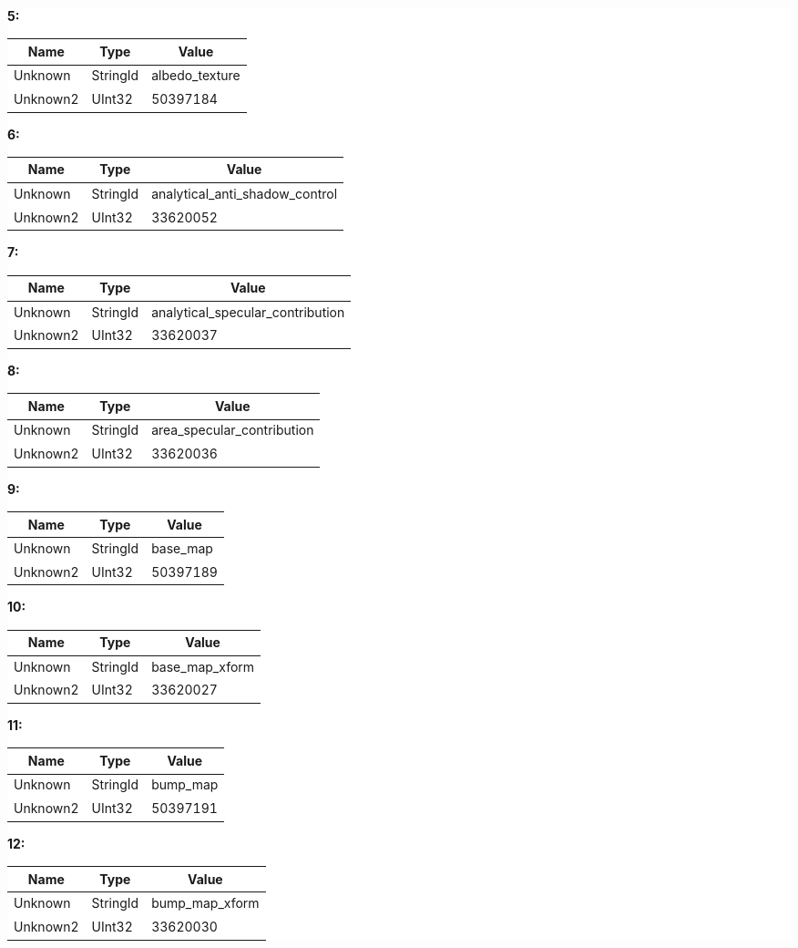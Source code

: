 
**5:**

Name	| Type	| Value
---	|---	|---	|
Unknown	|StringId	|albedo_texture
Unknown2	|UInt32	|50397184


**6:**

Name	| Type	| Value
---	|---	|---	|
Unknown	|StringId	|analytical_anti_shadow_control
Unknown2	|UInt32	|33620052


**7:**

Name	| Type	| Value
---	|---	|---	|
Unknown	|StringId	|analytical_specular_contribution
Unknown2	|UInt32	|33620037


**8:**

Name	| Type	| Value
---	|---	|---	|
Unknown	|StringId	|area_specular_contribution
Unknown2	|UInt32	|33620036


**9:**

Name	| Type	| Value
---	|---	|---	|
Unknown	|StringId	|base_map
Unknown2	|UInt32	|50397189


**10:**

Name	| Type	| Value
---	|---	|---	|
Unknown	|StringId	|base_map_xform
Unknown2	|UInt32	|33620027


**11:**

Name	| Type	| Value
---	|---	|---	|
Unknown	|StringId	|bump_map
Unknown2	|UInt32	|50397191


**12:**

Name	| Type	| Value
---	|---	|---	|
Unknown	|StringId	|bump_map_xform
Unknown2	|UInt32	|33620030
